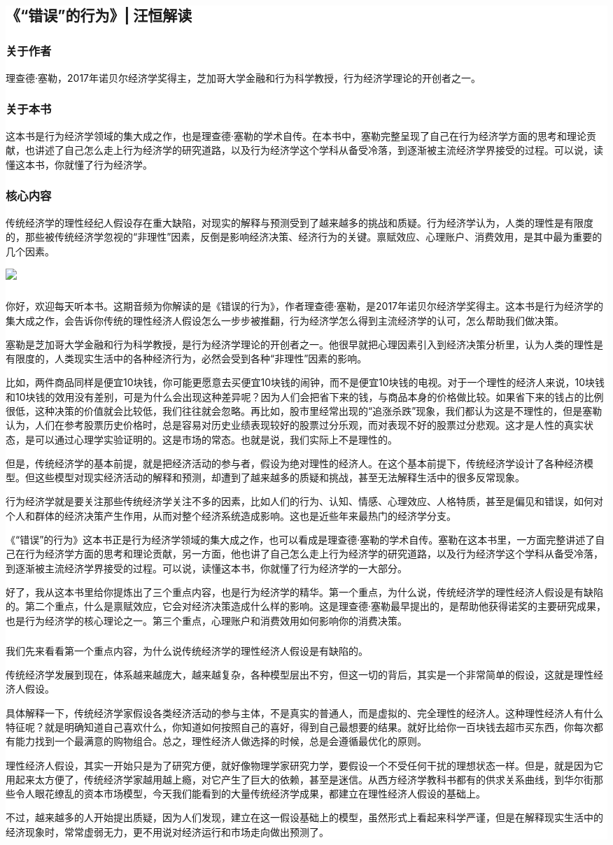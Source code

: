 ## 《“错误”的行为》| 汪恒解读

### 关于作者

理查德·塞勒，2017年诺贝尔经济学奖得主，芝加哥大学金融和行为科学教授，行为经济学理论的开创者之一。

### 关于本书

这本书是行为经济学领域的集大成之作，也是理查德·塞勒的学术自传。在本书中，塞勒完整呈现了自己在行为经济学方面的思考和理论贡献，也讲述了自己怎么走上行为经济学的研究道路，以及行为经济学这个学科从备受冷落，到逐渐被主流经济学界接受的过程。可以说，读懂这本书，你就懂了行为经济学。

### 核心内容

传统经济学的理性经纪人假设存在重大缺陷，对现实的解释与预测受到了越来越多的挑战和质疑。行为经济学认为，人类的理性是有限度的，那些被传统经济学忽视的“非理性”因素，反倒是影响经济决策、经济行为的关键。禀赋效应、心理账户、消费效用，是其中最为重要的几个因素。

<img  src="https://piccdn3.umiwi.com/img/201710/19/201710191442294873168682.jpg" width="2110"/>

###  



你好，欢迎每天听本书。这期音频为你解读的是《错误的行为》，作者理查德·塞勒，是2017年诺贝尔经济学奖得主。这本书是行为经济学的集大成之作，会告诉你传统的理性经济人假设怎么一步步被推翻，行为经济学怎么得到主流经济学的认可，怎么帮助我们做决策。

塞勒是芝加哥大学金融和行为科学教授，是行为经济学理论的开创者之一。他很早就把心理因素引入到经济决策分析里，认为人类的理性是有限度的，人类现实生活中的各种经济行为，必然会受到各种“非理性”因素的影响。

比如，两件商品同样是便宜10块钱，你可能更愿意去买便宜10块钱的闹钟，而不是便宜10块钱的电视。对于一个理性的经济人来说，10块钱和10块钱的效用没有差别，可是为什么会出现这种差异呢？因为人们会把省下来的钱，与商品本身的价格做比较。如果省下来的钱占的比例很低，这种决策的价值就会比较低，我们往往就会忽略。再比如，股市里经常出现的“追涨杀跌”现象，我们都认为这是不理性的，但是塞勒认为，人们在参考股票历史价格时，总是容易对历史业绩表现较好的股票过分乐观，而对表现不好的股票过分悲观。这才是人性的真实状态，是可以通过心理学实验证明的。这是市场的常态。也就是说，我们实际上不是理性的。

但是，传统经济学的基本前提，就是把经济活动的参与者，假设为绝对理性的经济人。在这个基本前提下，传统经济学设计了各种经济模型。但这些模型对现实经济活动的解释和预测，却遭到了越来越多的质疑和挑战，甚至无法解释生活中的很多反常现象。

行为经济学就是要关注那些传统经济学关注不多的因素，比如人们的行为、认知、情感、心理效应、人格特质，甚至是偏见和错误，如何对个人和群体的经济决策产生作用，从而对整个经济系统造成影响。这也是近些年来最热门的经济学分支。

《“错误”的行为》这本书正是行为经济学领域的集大成之作，也可以看成是理查德·塞勒的学术自传。塞勒在这本书里，一方面完整讲述了自己在行为经济学方面的思考和理论贡献，另一方面，他也讲了自己怎么走上行为经济学的研究道路，以及行为经济学这个学科从备受冷落，到逐渐被主流经济学界接受的过程。可以说，读懂这本书，你就懂了行为经济学的一大部分。

好了，我从这本书里给你提炼出了三个重点内容，也是行为经济学的精华。第一个重点，为什么说，传统经济学的理性经济人假设是有缺陷的。第二个重点，什么是禀赋效应，它会对经济决策造成什么样的影响。这是理查德·塞勒最早提出的，是帮助他获得诺奖的主要研究成果，也是行为经济学的核心理论之一。第三个重点，心理账户和消费效用如何影响你的消费决策。

###  



我们先来看看第一个重点内容，为什么说传统经济学的理性经济人假设是有缺陷的。

传统经济学发展到现在，体系越来越庞大，越来越复杂，各种模型层出不穷，但这一切的背后，其实是一个非常简单的假设，这就是理性经济人假设。

具体解释一下，传统经济学家假设各类经济活动的参与主体，不是真实的普通人，而是虚拟的、完全理性的经济人。这种理性经济人有什么特征呢？就是明确知道自己喜欢什么，你知道如何按照自己的喜好，得到自己最想要的结果。就好比给你一百块钱去超市买东西，你每次都有能力找到一个最满意的购物组合。总之，理性经济人做选择的时候，总是会遵循最优化的原则。

理性经济人假设，其实一开始只是为了研究方便，就好像物理学家研究力学，要假设一个不受任何干扰的理想状态一样。但是，就是因为它用起来太方便了，传统经济学家越用越上瘾，对它产生了巨大的依赖，甚至是迷信。从西方经济学教科书都有的供求关系曲线，到华尔街那些令人眼花缭乱的资本市场模型，今天我们能看到的大量传统经济学成果，都建立在理性经济人假设的基础上。

不过，越来越多的人开始提出质疑，因为人们发现，建立在这一假设基础上的模型，虽然形式上看起来科学严谨，但是在解释现实生活中的经济现象时，常常虚弱无力，更不用说对经济运行和市场走向做出预测了。

